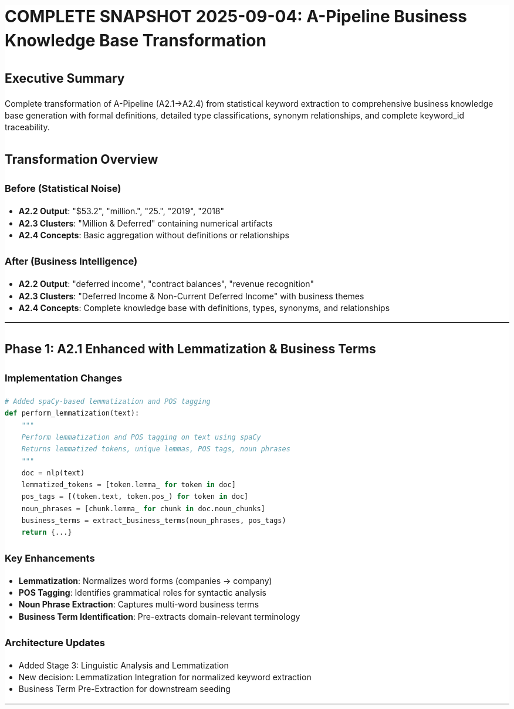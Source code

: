 # COMPLETE SNAPSHOT 2025-09-04: A-Pipeline Business Knowledge Base Transformation

## Executive Summary
Complete transformation of A-Pipeline (A2.1→A2.4) from statistical keyword extraction to comprehensive business knowledge base generation with formal definitions, detailed type classifications, synonym relationships, and complete keyword_id traceability.

## Transformation Overview

### Before (Statistical Noise)
- **A2.2 Output**: "$53.2", "million.", "25.", "2019", "2018"
- **A2.3 Clusters**: "Million & Deferred" containing numerical artifacts
- **A2.4 Concepts**: Basic aggregation without definitions or relationships

### After (Business Intelligence)
- **A2.2 Output**: "deferred income", "contract balances", "revenue recognition"
- **A2.3 Clusters**: "Deferred Income & Non-Current Deferred Income" with business themes
- **A2.4 Concepts**: Complete knowledge base with definitions, types, synonyms, and relationships

---

## Phase 1: A2.1 Enhanced with Lemmatization & Business Terms

### Implementation Changes
```python
# Added spaCy-based lemmatization and POS tagging
def perform_lemmatization(text):
    """
    Perform lemmatization and POS tagging on text using spaCy
    Returns lemmatized tokens, unique lemmas, POS tags, noun phrases
    """
    doc = nlp(text)
    lemmatized_tokens = [token.lemma_ for token in doc]
    pos_tags = [(token.text, token.pos_) for token in doc]
    noun_phrases = [chunk.lemma_ for chunk in doc.noun_chunks]
    business_terms = extract_business_terms(noun_phrases, pos_tags)
    return {...}
```

### Key Enhancements
- **Lemmatization**: Normalizes word forms (companies → company)
- **POS Tagging**: Identifies grammatical roles for syntactic analysis
- **Noun Phrase Extraction**: Captures multi-word business terms
- **Business Term Identification**: Pre-extracts domain-relevant terminology

### Architecture Updates
- Added Stage 3: Linguistic Analysis and Lemmatization
- New decision: Lemmatization Integration for normalized keyword extraction
- Business Term Pre-Extraction for downstream seeding

---